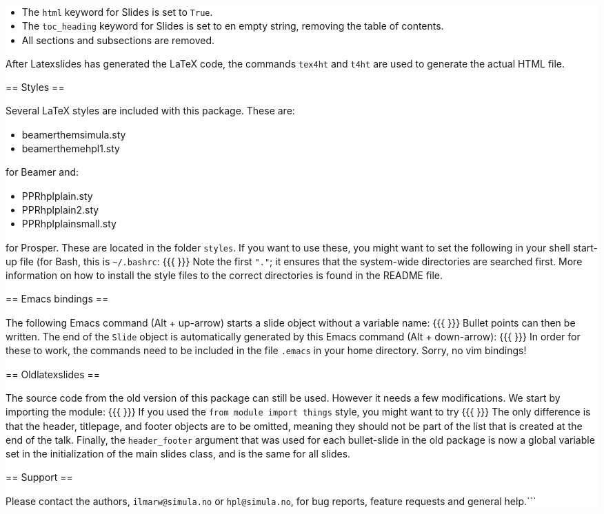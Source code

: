 
 * The `html` keyword for Slides is set to `True`.
 * The `toc_heading` keyword for Slides is set to en empty string, removing the table of contents.
 * All sections and subsections are removed.

After Latexslides has generated the LaTeX code, the commands `tex4ht` and
`t4ht` are used to generate the actual HTML file.



== Styles ==

Several LaTeX styles are included with this package. These are:


 * beamerthemsimula.sty
 * beamerthemehpl1.sty

for Beamer and:


 * PPRhplplain.sty
 * PPRhplplain2.sty
 * PPRhplplainsmall.sty

for Prosper. These are located in the folder `styles`. If you want to use
these, you might want to set the following in your shell start-up file (for
Bash, this is `~/.bashrc`:
{{{
}}}
Note the first `"."`; it ensures that the system-wide directories are
searched first. More information on how to install the style files to the
correct directories is found in the README file.



== Emacs bindings ==

The following Emacs command (Alt + up-arrow) starts a slide object
without a variable name:
{{{
}}}
Bullet points can then be written.
The end of the `Slide` object is automatically generated by
this Emacs command (Alt + down-arrow):
{{{
}}}
In order for these to work, the commands need to be included in the file
`.emacs` in your home directory. Sorry, no vim bindings!



== Oldlatexslides ==

The source code from the old version of this package can still be used. 
However it needs a few modifications. We start by importing the module:
{{{
}}}
If you used the `from module import things` style, you might want to try 
{{{
}}}
The only difference is that the header, titlepage, and footer objects are to be
omitted, meaning they should not be part of the list that is created at the
end of the talk. Finally, the `header_footer` argument that was used for each
bullet-slide in the old package is now a global variable set in the
initialization of the main slides class, and is the same for all slides.



== Support ==

Please contact the authors,
`ilmarw@simula.no` or `hpl@simula.no`, for bug reports, 
feature requests and general help.```